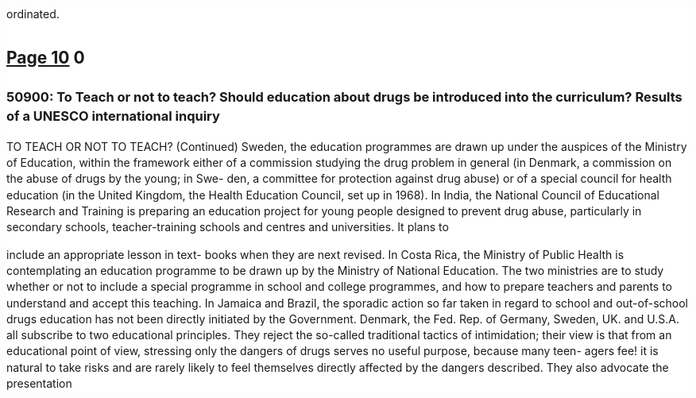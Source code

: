 ordinated. 
  
    
   
   
    
    
 

## [Page 10](074885engo.pdf#page=10) 0

### 50900: To Teach or not to teach? Should education about drugs be introduced into the curriculum? Results of a UNESCO international inquiry

TO TEACH OR NOT TO TEACH? (Continued) 
Sweden, the education programmes 
are drawn up under the auspices of 
the Ministry of Education, within the 
framework either of a commission 
studying the drug problem in general 
(in Denmark, a commission on the 
abuse of drugs by the young; in Swe- 
den, a committee for protection 
against drug abuse) or of a special 
council for health education (in the 
United Kingdom, the Health Education 
Council, set up in 1968). 
In India, the National Council of 
Educational Research and Training is 
preparing an education project for 
young people designed to prevent 
drug abuse, particularly in secondary 
schools, teacher-training schools and 
centres and universities. It plans to 
  
 
include an appropriate lesson in text- 
books when they are next revised. 
In Costa Rica, the Ministry of Public 
Health is contemplating an education 
programme to be drawn up by the 
Ministry of National Education. The 
two ministries are to study whether 
or not to include a special programme 
in school and college programmes, 
and how to prepare teachers and 
parents to understand and accept this 
teaching. 
In Jamaica and Brazil, the sporadic 
action so far taken in regard to school 
and out-of-school drugs education has 
not been directly initiated by the 
Government. 
Denmark, the Fed. Rep. of Germany, 
Sweden, UK. and U.S.A. all subscribe 
to two educational principles. They 
reject the so-called traditional tactics 
of intimidation; their view is that from 
an educational point of view, stressing 
only the dangers of drugs serves no 
useful purpose, because many teen- 
agers fee! it is natural to take risks 
and are rarely likely to feel themselves 
directly affected by the dangers 
described. 
They also advocate the presentation 